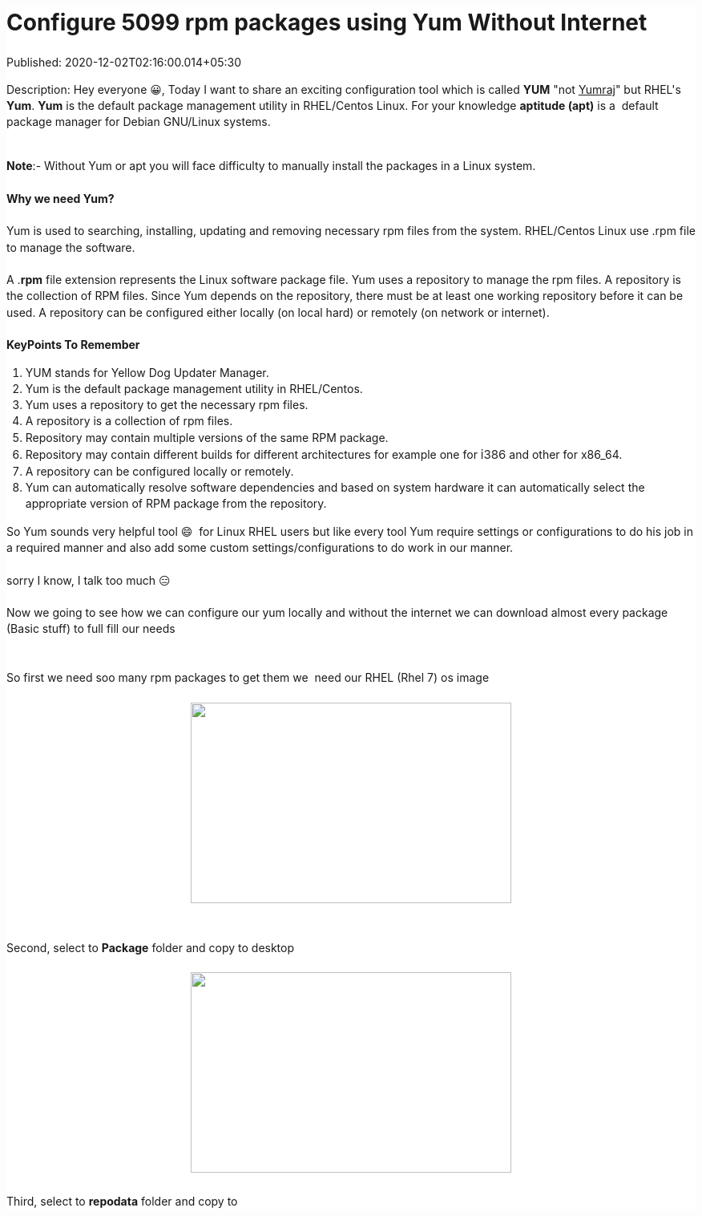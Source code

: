 # Configure 5099 rpm packages using Yum Without Internet 

Published: 2020-12-02T02:16:00.014+05:30

Description: Hey everyone 😀, Today I want to share an exciting configuration tool which
      is called <b>YUM</b> "not <a
      href="https://en.wikipedia.org/wiki/Yama_(Hinduism)" target="_blank">Yumraj</a>" but
      RHEL's <b>Yum</b>. <b>Yum</b> is the default package management
      utility in RHEL/Centos Linux. For your knowledge <b>aptitude (apt)</b> is
      a&nbsp; default package manager for Debian GNU/Linux systems.<div><br
      /></div><div><b>Note</b>:- Without Yum or apt you will face
      difficulty to manually install the packages in a Linux system.<br /><div><br
      /></div><div><b>Why we need
      Yum?&nbsp;</b></div><div><b><br /></b></div>Yum
      is used to searching, installing, updating and removing necessary rpm files from the system.
      RHEL/Centos Linux use .rpm file to manage the software.</div><div><br
      /></div>A .<b>rpm</b> file extension represents the Linux software
      package file. Yum uses a repository to manage the rpm files. A repository is the collection of
      RPM files. Since Yum depends on the repository, there must be at least one working repository
      before it can be used. A repository can be configured either locally (on local hard) or
      remotely (on network or internet).<div><br
      /></div><div><b>KeyPoints To Remember</b></div><ol
      style="text-align: left;"><li>YUM stands for Yellow Dog Updater
      Manager.</li><li>Yum is the default package management utility in
      RHEL/Centos.</li><li>Yum uses a repository to get the necessary rpm
      files.</li><li>A repository is a collection of rpm
      files.</li><li>Repository may contain multiple versions of the same RPM
      package.</li><li>Repository may contain different builds for different
      architectures for example one for&nbsp;<span face="Arial, &quot;Helvetica
      Neue&quot;, Helvetica, sans-serif" style="background-color: white; color: #242729;
      font-size: 15px;">i386</span>&nbsp;and other for x86_64.</li><li>A
      repository can be configured locally or remotely.</li><li>Yum can automatically
      resolve software dependencies and based on system hardware it can automatically select the
      appropriate version of RPM package from the repository.</li></ol><div>So Yum
      sounds very helpful tool 😄&nbsp; for Linux RHEL users but like every tool Yum require
      settings or configurations to do his job in a required manner and also add some custom
      settings/configurations to do work in our manner.</div><div><br
      /></div><div>sorry I know, I talk too much 😑</div><div><br
      /></div><div>Now we going to see how we can configure our yum locally and
      without the internet we can download almost every package (Basic stuff) to full fill our
      needs</div><div><br /></div><div><br
      /></div><div>So first we need soo many rpm packages to get them we&nbsp;
      need our RHEL (Rhel 7) os image&nbsp;</div><div><br
      /></div><div class="separator" style="clear: both; text-align: center;"><a
      href="https://1.bp.blogspot.com/-IMNdisrgfTo/X8ai_vFwRBI/AAAAAAAAAQA/HWLPdGnBZOg0SZ2P3CIs1sDh_uAPwZrTwCNcBGAsYHQ/s1440/Screen%2BShot%2B2020-12-02%2Bat%2B1.38.57%2BAM.png"
      style="margin-left: 1em; margin-right: 1em;"><img border="0" data-original-height="900"
      data-original-width="1440" height="250"
      src="https://1.bp.blogspot.com/-IMNdisrgfTo/X8ai_vFwRBI/AAAAAAAAAQA/HWLPdGnBZOg0SZ2P3CIs1sDh_uAPwZrTwCNcBGAsYHQ/w400-h250/Screen%2BShot%2B2020-12-02%2Bat%2B1.38.57%2BAM.png"
      width="400" /></a></div><br /><div><br
      /></div><div>Second, select to <b>Package</b> folder and copy to
      desktop&nbsp;</div><div><br /></div><div class="separator"
      style="clear: both; text-align: center;"><a
      href="https://1.bp.blogspot.com/-nOrLgEQ3aqM/X8ajkNb70eI/AAAAAAAAAQI/nWJCoork4jcuSENNsQZLZhql3H1b5z8eQCNcBGAsYHQ/s1440/Screen%2BShot%2B2020-12-02%2Bat%2B1.41.40%2BAM.png"
      style="margin-left: 1em; margin-right: 1em;"><img border="0" data-original-height="900"
      data-original-width="1440" height="250"
      src="https://1.bp.blogspot.com/-nOrLgEQ3aqM/X8ajkNb70eI/AAAAAAAAAQI/nWJCoork4jcuSENNsQZLZhql3H1b5z8eQCNcBGAsYHQ/w400-h250/Screen%2BShot%2B2020-12-02%2Bat%2B1.41.40%2BAM.png"
      width="400" /></a></div><div><br /></div><div>Third,
      select to <b>repodata</b>&nbsp;folder and copy to
